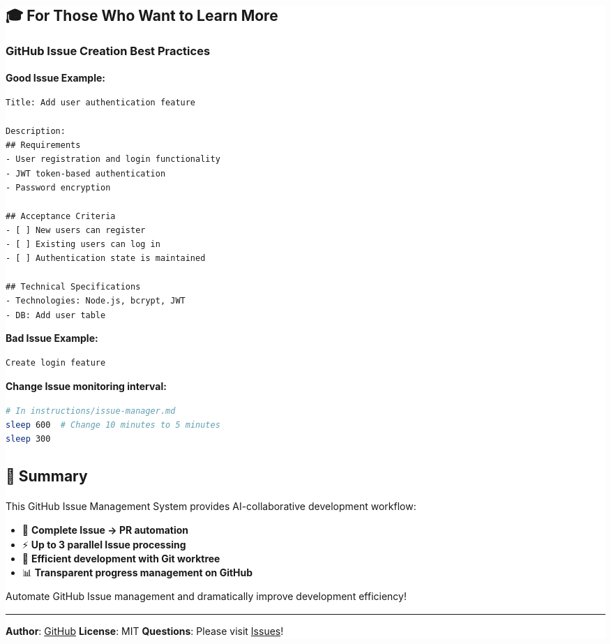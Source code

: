 ## 🎓 For Those Who Want to Learn More

### GitHub Issue Creation Best Practices

**Good Issue Example:**
```
Title: Add user authentication feature

Description:
## Requirements
- User registration and login functionality
- JWT token-based authentication
- Password encryption

## Acceptance Criteria
- [ ] New users can register
- [ ] Existing users can log in
- [ ] Authentication state is maintained

## Technical Specifications
- Technologies: Node.js, bcrypt, JWT
- DB: Add user table
```

**Bad Issue Example:**
```
Create login feature
```

**Change Issue monitoring interval:**
```bash
# In instructions/issue-manager.md
sleep 600  # Change 10 minutes to 5 minutes
sleep 300
```

## 🌟 Summary

This GitHub Issue Management System provides AI-collaborative development workflow:
- 🔄 **Complete Issue → PR automation**
- ⚡ **Up to 3 parallel Issue processing**
- 🎯 **Efficient development with Git worktree**
- 📊 **Transparent progress management on GitHub**

Automate GitHub Issue management and dramatically improve development efficiency!

---

**Author**: [GitHub](https://github.com/nishimoto265/Claude-Code-Communication)
**License**: MIT
**Questions**: Please visit [Issues](https://github.com/nishimoto265/Claude-Code-Communication/issues)!
